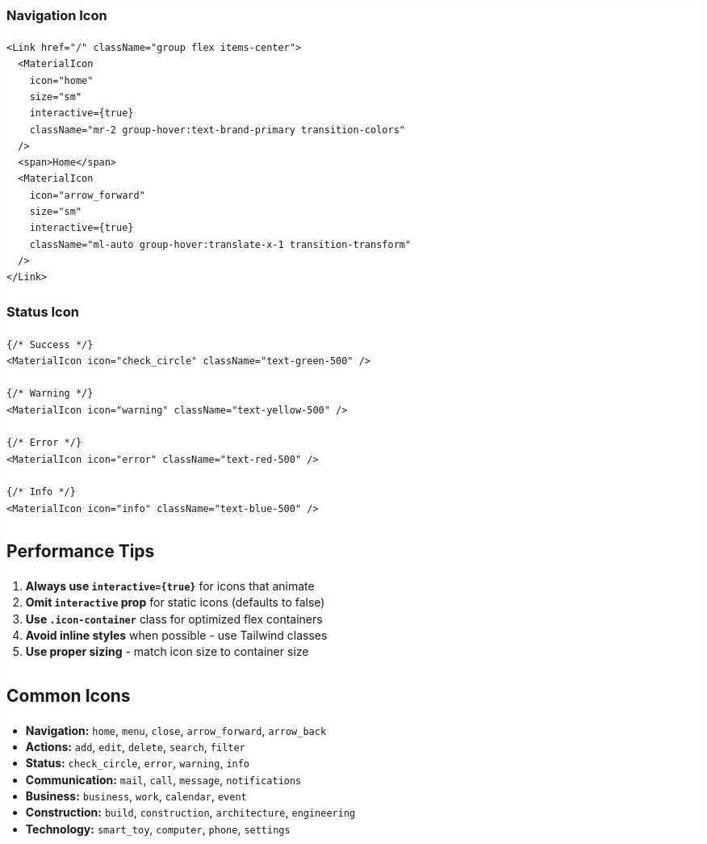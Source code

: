 ### Navigation Icon

```tsx
<Link href="/" className="group flex items-center">
  <MaterialIcon 
    icon="home" 
    size="sm" 
    interactive={true}
    className="mr-2 group-hover:text-brand-primary transition-colors"
  />
  <span>Home</span>
  <MaterialIcon 
    icon="arrow_forward" 
    size="sm" 
    interactive={true}
    className="ml-auto group-hover:translate-x-1 transition-transform"
  />
</Link>
```

### Status Icon

```tsx
{/* Success */}
<MaterialIcon icon="check_circle" className="text-green-500" />

{/* Warning */}
<MaterialIcon icon="warning" className="text-yellow-500" />

{/* Error */}
<MaterialIcon icon="error" className="text-red-500" />

{/* Info */}
<MaterialIcon icon="info" className="text-blue-500" />
```

## Performance Tips

1. **Always use `interactive={true}`** for icons that animate
2. **Omit `interactive` prop** for static icons (defaults to false)
3. **Use `.icon-container`** class for optimized flex containers
4. **Avoid inline styles** when possible - use Tailwind classes
5. **Use proper sizing** - match icon size to container size

## Common Icons

- **Navigation:** `home`, `menu`, `close`, `arrow_forward`, `arrow_back`
- **Actions:** `add`, `edit`, `delete`, `search`, `filter`
- **Status:** `check_circle`, `error`, `warning`, `info`
- **Communication:** `mail`, `call`, `message`, `notifications`
- **Business:** `business`, `work`, `calendar`, `event`
- **Construction:** `build`, `construction`, `architecture`, `engineering`
- **Technology:** `smart_toy`, `computer`, `phone`, `settings`
